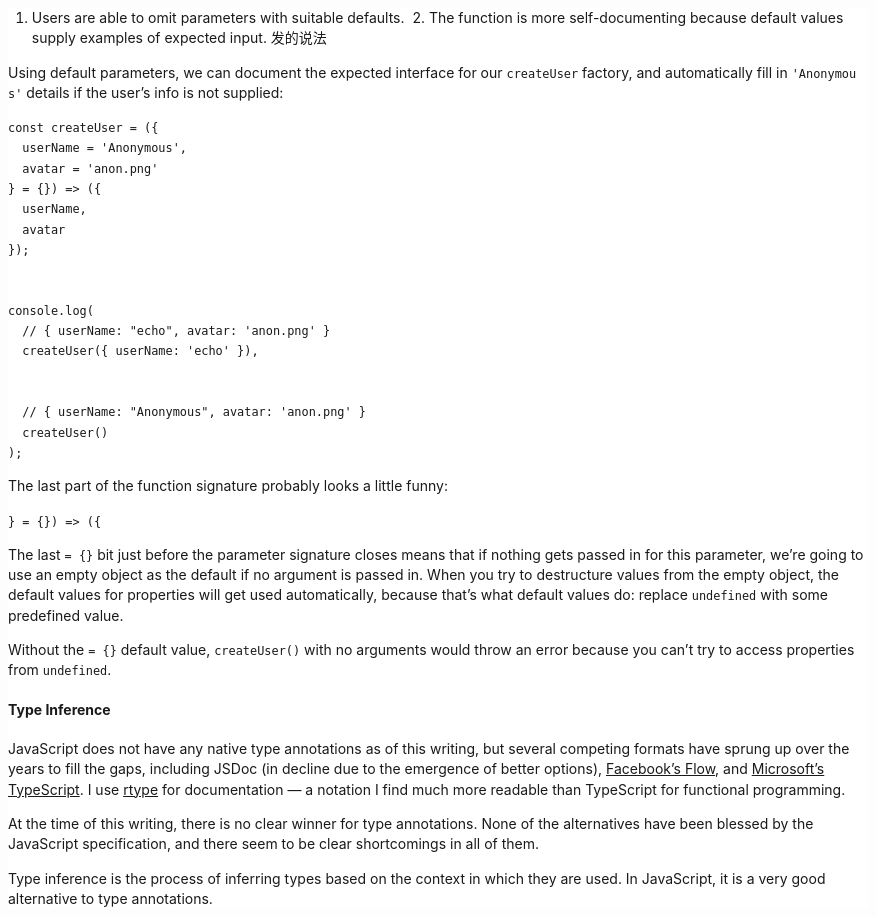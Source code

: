   1. Users are able to omit parameters with suitable defaults.
  2. The function is more self-documenting because default values supply examples of expected input.
发的说法

Using default parameters, we can document the expected interface for our
`createUser` factory, and automatically fill in `'Anonymous'` details if the
user’s info is not supplied:

    
    
    const createUser = ({  
      userName = 'Anonymous',  
      avatar = 'anon.png'  
    } = {}) => ({  
      userName,  
      avatar  
    });
    
    
    console.log(  
      // { userName: "echo", avatar: 'anon.png' }  
      createUser({ userName: 'echo' }),
    
    
      // { userName: "Anonymous", avatar: 'anon.png' }  
      createUser()  
    );

The last part of the function signature probably looks a little funny:

    
    
    } = {}) => ({

The last `= {}` bit just before the parameter signature closes means that if
nothing gets passed in for this parameter, we’re going to use an empty object
as the default if no argument is passed in. When you try to destructure values
from the empty object, the default values for properties will get used
automatically, because that’s what default values do: replace `undefined` with
some predefined value.

Without the `= {}` default value, `createUser()` with no arguments would throw
an error because you can’t try to access properties from `undefined`.

#### Type Inference

JavaScript does not have any native type annotations as of this writing, but
several competing formats have sprung up over the years to fill the gaps,
including JSDoc (in decline due to the emergence of better options),
[Facebook’s Flow](https://flow.org/), and [Microsoft’s
TypeScript](https://www.typescriptlang.org/). I use
[rtype](https://github.com/ericelliott/rtype) for documentation — a notation I
find much more readable than TypeScript for functional programming.

At the time of this writing, there is no clear winner for type annotations.
None of the alternatives have been blessed by the JavaScript specification,
and there seem to be clear shortcomings in all of them.

Type inference is the process of inferring types based on the context in which
they are used. In JavaScript, it is a very good alternative to type
annotations.
